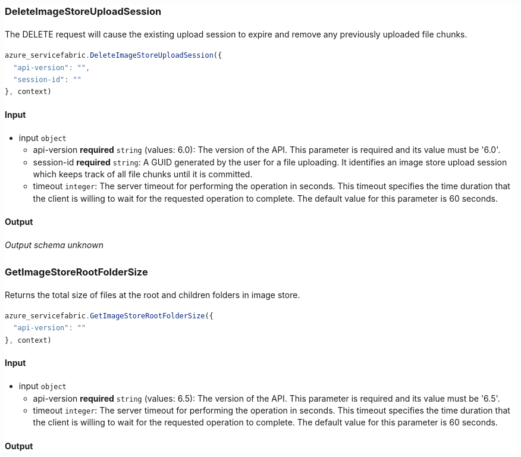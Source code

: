 ### DeleteImageStoreUploadSession
The DELETE request will cause the existing upload session to expire and remove any previously uploaded file chunks.


```js
azure_servicefabric.DeleteImageStoreUploadSession({
  "api-version": "",
  "session-id": ""
}, context)
```

#### Input
* input `object`
  * api-version **required** `string` (values: 6.0): The version of the API. This parameter is required and its value must be '6.0'.
  * session-id **required** `string`: A GUID generated by the user for a file uploading. It identifies an image store upload session which keeps track of all file chunks until it is committed.
  * timeout `integer`: The server timeout for performing the operation in seconds. This timeout specifies the time duration that the client is willing to wait for the requested operation to complete. The default value for this parameter is 60 seconds.

#### Output
*Output schema unknown*

### GetImageStoreRootFolderSize
Returns the total size of files at the root and children folders in image store.


```js
azure_servicefabric.GetImageStoreRootFolderSize({
  "api-version": ""
}, context)
```

#### Input
* input `object`
  * api-version **required** `string` (values: 6.5): The version of the API. This parameter is required and its value must be '6.5'.
  * timeout `integer`: The server timeout for performing the operation in seconds. This timeout specifies the time duration that the client is willing to wait for the requested operation to complete. The default value for this parameter is 60 seconds.

#### Output
